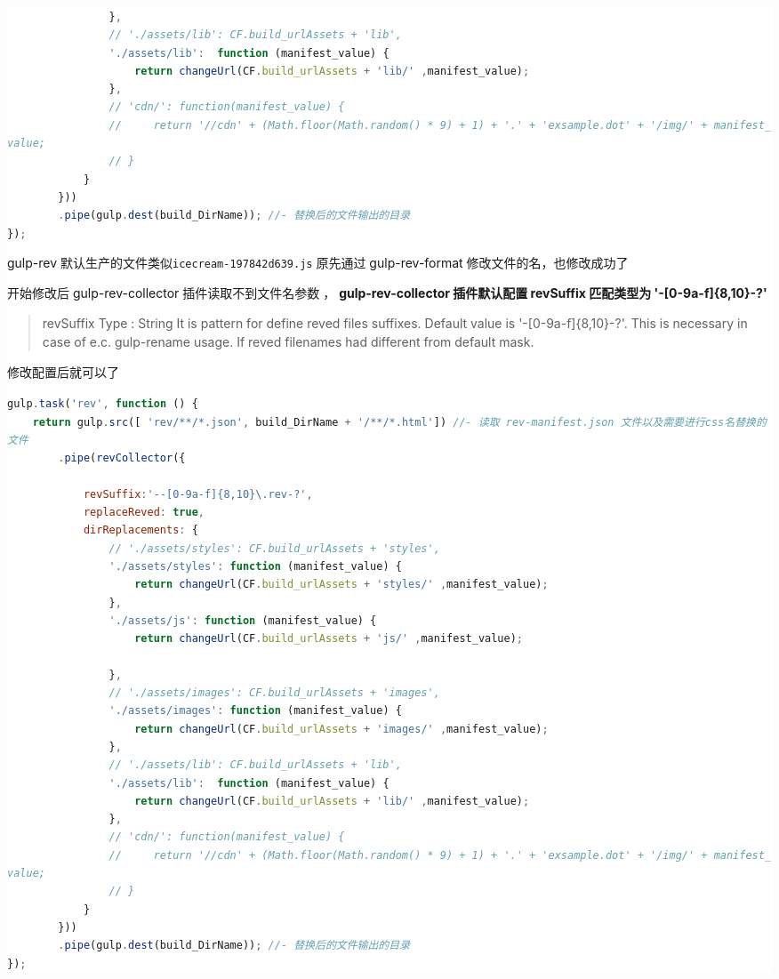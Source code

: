 ```js
                },
                // './assets/lib': CF.build_urlAssets + 'lib',
                './assets/lib':  function (manifest_value) {
                    return changeUrl(CF.build_urlAssets + 'lib/' ,manifest_value);
                },
                // 'cdn/': function(manifest_value) {
                //     return '//cdn' + (Math.floor(Math.random() * 9) + 1) + '.' + 'exsample.dot' + '/img/' + manifest_value;
                // }
            }
        }))
        .pipe(gulp.dest(build_DirName)); //- 替换后的文件输出的目录
});

```


gulp-rev 默认生产的文件类似`icecream-197842d639.js`
原先通过 gulp-rev-format 修改文件的名，也修改成功了

开始修改后 gulp-rev-collector 插件读取不到文件名参数 ， 
**gulp-rev-collector 插件默认配置 revSuffix 匹配类型为 '-[0-9a-f]{8,10}-?'**

>revSuffix
Type : String
It is pattern for define reved files suffixes. Default value is '-[0-9a-f]{8,10}-?'. This is necessary in case of e.c. gulp-rename usage. If reved filenames had different from default mask.

修改配置后就可以了
```js
gulp.task('rev', function () {
    return gulp.src([ 'rev/**/*.json', build_DirName + '/**/*.html']) //- 读取 rev-manifest.json 文件以及需要进行css名替换的文件
        .pipe(revCollector({

            revSuffix:'--[0-9a-f]{8,10}\.rev-?',
            replaceReved: true,
            dirReplacements: {
                // './assets/styles': CF.build_urlAssets + 'styles',
                './assets/styles': function (manifest_value) {
                    return changeUrl(CF.build_urlAssets + 'styles/' ,manifest_value);
                },
                './assets/js': function (manifest_value) {
                    return changeUrl(CF.build_urlAssets + 'js/' ,manifest_value);

                },
                // './assets/images': CF.build_urlAssets + 'images',
                './assets/images': function (manifest_value) {
                    return changeUrl(CF.build_urlAssets + 'images/' ,manifest_value);
                },
                // './assets/lib': CF.build_urlAssets + 'lib',
                './assets/lib':  function (manifest_value) {
                    return changeUrl(CF.build_urlAssets + 'lib/' ,manifest_value);
                },
                // 'cdn/': function(manifest_value) {
                //     return '//cdn' + (Math.floor(Math.random() * 9) + 1) + '.' + 'exsample.dot' + '/img/' + manifest_value;
                // }
            }
        }))
        .pipe(gulp.dest(build_DirName)); //- 替换后的文件输出的目录
});

```
